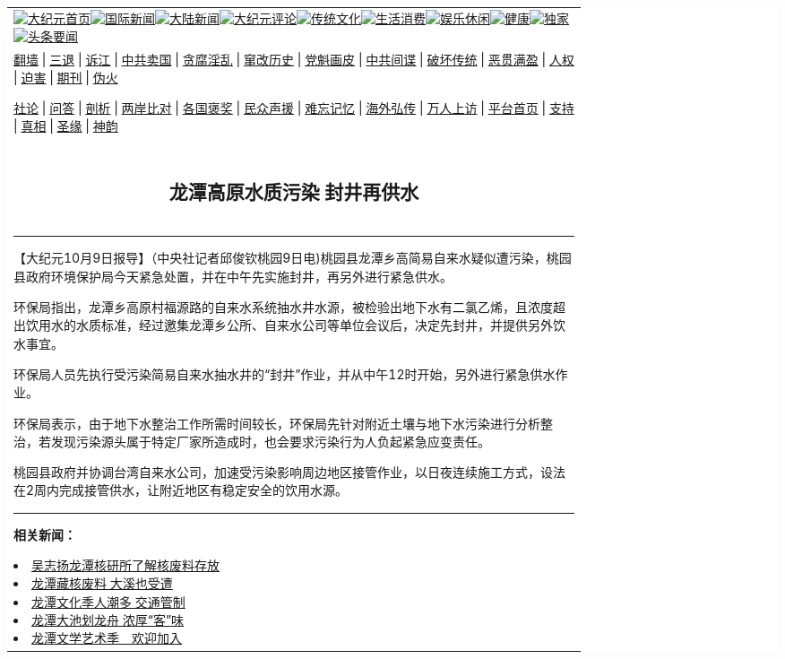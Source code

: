 <a name="1" id="1" target="_blank"></a><span id="1"></span>
<table align=center border="0"><tr><td colspan="2" VALIGN=TOP><a href="https://github.com/pydqlk318/djy/blob/master/gb/nf1351518.md#1"><img src="https://raw.githubusercontent.com/pydqlk318/www/master/t/djy/1.jpg" title="大纪元首页" alt="大纪元首页"></a><a href="https://github.com/pydqlk318/djy/blob/master/gb/n24hr.md#1"><img src="https://raw.githubusercontent.com/pydqlk318/www/master/t/djy/3.jpg" title="国际新闻" alt="国际新闻"></a><a href="https://github.com/pydqlk318/djy/blob/master/gb/nsc413.md#1"><img src="https://raw.githubusercontent.com/pydqlk318/www/master/t/djy/4.jpg" title="大陆新闻" alt="大陆新闻"></a><a href="https://github.com/pydqlk318/djy/blob/master/gb/news392.md#1"><img src="https://raw.githubusercontent.com/pydqlk318/www/master/t/djy/5.jpg" title="大纪元评论" alt="大纪元评论"></a><a href="https://github.com/pydqlk318/djy/blob/master/gb/news2007.md#1"><img src="https://raw.githubusercontent.com/pydqlk318/www/master/t/djy/6.jpg" title="传统文化" alt="传统文化"></a><a href="https://github.com/pydqlk318/djy/blob/master/gb/news2008.md#1"><img src="https://raw.githubusercontent.com/pydqlk318/www/master/t/djy/7.jpg" title="生活消费" alt="生活消费"></a><a href="https://github.com/pydqlk318/djy/blob/master/gb/ncyule.md#1"><img src="https://raw.githubusercontent.com/pydqlk318/www/master/t/djy/8.jpg" title="娱乐休闲" alt="娱乐休闲"></a><a href="https://github.com/pydqlk318/djy/blob/master/gb/nsc1002.md#1"><img src="https://raw.githubusercontent.com/pydqlk318/www/master/t/djy/9.jpg" title="健康" alt="健康"></a><a href="https://github.com/pydqlk318/djy/blob/master/gb/nf6092.md#1"><img src="https://raw.githubusercontent.com/pydqlk318/www/master/t/djy/10a.jpg" title="独家" alt="独家"></a><a href="https://github.com/pydqlk318/djy/blob/master/gb/nf4514.md#1"><img src="https://raw.githubusercontent.com/pydqlk318/www/master/t/djy/12a.jpg" title="头条要闻" alt="头条要闻"></a></td></tr>
<tr><td colspan="2" VALIGN=TOP><a target="_blank" href="https://github.com/pydqlk318/www/blob/master/README.md?zsrh#1">翻墙</a> | <a target="_blank" href="https://github.com/pydqlk318/djy/blob/master/gb/nf5657.md#1">三退</a> | <a target="_blank" href="https://github.com/pydqlk318/djy/blob/master/gb/nf6124.md#1">诉江</a> | <a target="_blank" href="https://github.com/pydqlk318/djy/blob/master/gb/nf1176117.md#1">中共卖国</a> | <a target="_blank" href="https://github.com/pydqlk318/djy/blob/master/gb/nf5773.md#1">贪腐淫乱</a> | <a target="_blank" href="https://github.com/pydqlk318/djy/blob/master/gb/nf1176115.md#1">窜改历史</a> | <a target="_blank" href="https://github.com/pydqlk318/djy/blob/master/gb/nf1176107.md#1">党魁画皮</a> | <a target="_blank" href="https://github.com/pydqlk318/djy/blob/master/gb/nf1320400.md#1">中共间谍</a> | <a target="_blank" href="https://github.com/pydqlk318/djy/blob/master/gb/nf1176114.md#1">破坏传统</a> | <a target="_blank" href="https://github.com/pydqlk318/ntdtv/blob/master/gb/prog447_1.md#1">恶贯满盈</a> | <a target="_blank" href="https://github.com/pydqlk318/djy/blob/master/gb/ncid278.md#1">人权</a> | <a target="_blank" href="https://github.com/pydqlk318/djy/blob/master/gb/nf1176111.md#1">迫害</a> | <a target="_blank" href="https://gitlab.com/szzdlab/mh-qikan/blob/master/README.md#1">期刊</a> | <a target="_blank" href="https://github.com/pydqlk318/djy/blob/master/gb/nf5562.md#1">伪火</a></p><p><a target="_blank" href="https://github.com/pydqlk318/djy/blob/master/gb/9p.md#1">社论</a> | <a target="_blank" href="https://github.com/pydqlk318/djy/blob/master/gb/nf4378.md#1">问答</a> | <a target="_blank" href="https://github.com/pydqlk318/djy/blob/master/gb/nf5792.md#1">剖析</a> | <a target="_blank" href="https://github.com/pydqlk318/djy/blob/master/gb/nf5735.md#1">两岸比对</a> | <a target="_blank" href="https://github.com/pydqlk318/djy/blob/master/gb/nf6119.md#1">各国褒奖</a> | <a target="_blank" href="https://github.com/pydqlk318/djy/blob/master/gb/nf6120.md#1">民众声援</a> | <a target="_blank" href="https://github.com/pydqlk318/djy/blob/master/gb/nf1188594.md#1">难忘记忆</a> | <a target="_blank" href="https://github.com/pydqlk318/djy/blob/master/gb/nf3180.md#1">海外弘传</a> | <a target="_blank" href="https://github.com/pydqlk318/djy/blob/master/gb/nf5410.md#1">万人上访</a> | <a target="_blank" href="https://github.com/pydqlk318/www/blob/master/README.md?zsrh#1">平台首页</a> | <a target="_blank" href="https://github.com/pydqlk318/djy/blob/master/gb/nf4386.md#1">支持</a> | <a target="_blank" href="https://github.com/pydqlk318/djy/blob/master/gb/nf4389.md#1">真相</a> | <a target="_blank" href="https://github.com/pydqlk318/djy/blob/master/gb/nf5790.md#1">圣缘</a> | <a target="_blank" href="https://github.com/pydqlk318/djy/blob/master/gb/nf4786.md#1">神韵</a></td></tr>
<tr><td VALIGN=TOP width="626"><h2 align=center>龙潭高原水质污染  封井再供水</h2>

<h6></h6>
<hr>
<p>【大纪元10月9日报导】（中央社记者邱俊钦桃园9日电)桃园县<ahref="https://github.com/pydqlk318/djy/blob/master/gb/tag/%E9%BE%99%E6%BD%AD.md#1">龙潭</a>乡高简易自来水疑似遭污染，桃园县政府环境保护局今天紧急处置，并在中午先实施封井，再另外进行紧急供水。</p> <p>环保局指出，<ahref="https://github.com/pydqlk318/djy/blob/master/gb/tag/%E9%BE%99%E6%BD%AD.md#1">龙潭</a>乡高原村福源路的自来水系统抽水井水源，被检验出地下水有二氯乙烯，且浓度超出饮用水的水质标准，经过邀集龙潭乡公所、自来水公司等单位会议后，决定先封井，并提供另外饮水事宜。</p> <p>环保局人员先执行受污染简易自来水抽水井的“封井”作业，并从中午12时开始，另外进行紧急供水作业。</p> <p>环保局表示，由于地下水整治工作所需时间较长，环保局先针对附近土壤与地下水污染进行分析整治，若发现污染源头属于特定厂家所造成时，也会要求污染行为人负起紧急应变责任。</p> <p>桃园县政府并协调台湾自来水公司，加速受污染影响周边地区接管作业，以日夜连续施工方式，设法在2周内完成接管供水，让附近地区有稳定安全的饮用水源。</p> 
<hr>


<strong>相关新闻：</strong>
<li><a href="https://github.com/pydqlk318/djy/blob/master/gb/14/4/24/n4139430.md#1">吴志扬龙潭核研所了解核废料存放</a></li>
<li><a href="https://github.com/pydqlk318/djy/blob/master/gb/14/4/28/n4142431.md#1">龙潭藏核废料 大溪也受遭</a></li>
<li><a href="https://github.com/pydqlk318/djy/blob/master/gb/14/5/28/n4165714.md#1">龙潭文化季人潮多  交通管制</a></li>
<li><a href="https://github.com/pydqlk318/djy/blob/master/gb/14/6/1/n4168729.md#1">龙潭大池划龙舟 浓厚“客”味</a></li>
<li><a href="https://github.com/pydqlk318/djy/blob/master/gb/14/6/13/n4177513.md#1">龙潭文学艺术季　欢迎加入</a></li>